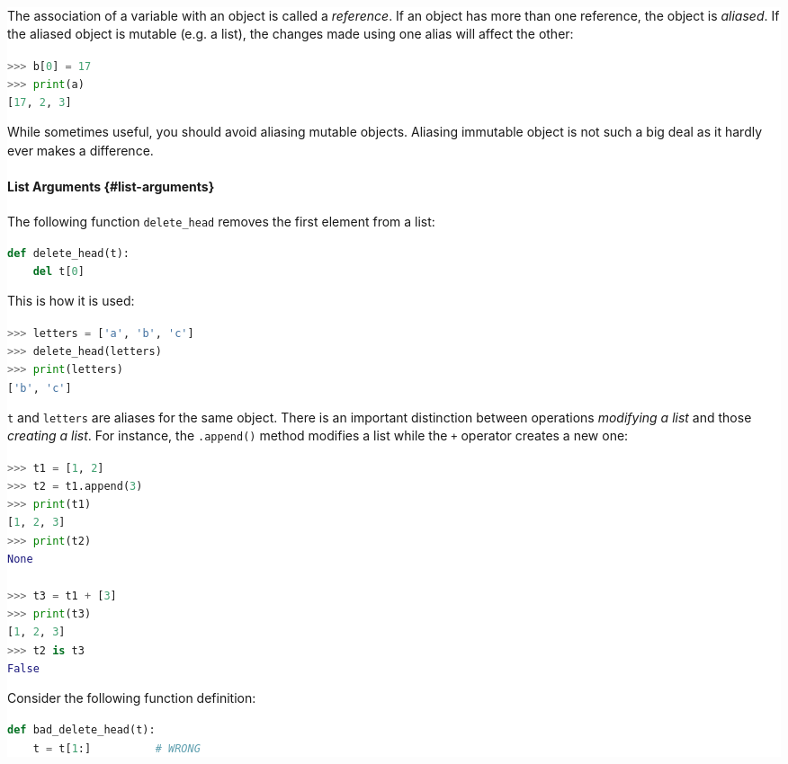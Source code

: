 The association of a variable with an object is called a _reference_. If
an object has more than one reference, the object is _aliased_. If the
aliased object is mutable (e.g. a list), the changes made using one
alias will affect the other:

```python
>>> b[0] = 17
>>> print(a)
[17, 2, 3]
```

While sometimes useful, you should avoid aliasing mutable objects.
Aliasing immutable object is not such a big deal as it hardly ever makes
a difference.


#### List Arguments {#list-arguments}

The following function `delete_head` removes the first element from a
list:

```python
def delete_head(t):
    del t[0]
```

This is how it is used:

```python
>>> letters = ['a', 'b', 'c']
>>> delete_head(letters)
>>> print(letters)
['b', 'c']
```

`t` and `letters` are aliases for the same object. There is an important
distinction between operations _modifying a list_ and those _creating a
list_. For instance, the `.append()` method modifies a list while the
`+` operator creates a new one:

```python
>>> t1 = [1, 2]
>>> t2 = t1.append(3)
>>> print(t1)
[1, 2, 3]
>>> print(t2)
None

>>> t3 = t1 + [3]
>>> print(t3)
[1, 2, 3]
>>> t2 is t3
False
```

Consider the following function definition:

```python
def bad_delete_head(t):
    t = t[1:]          # WRONG
```
